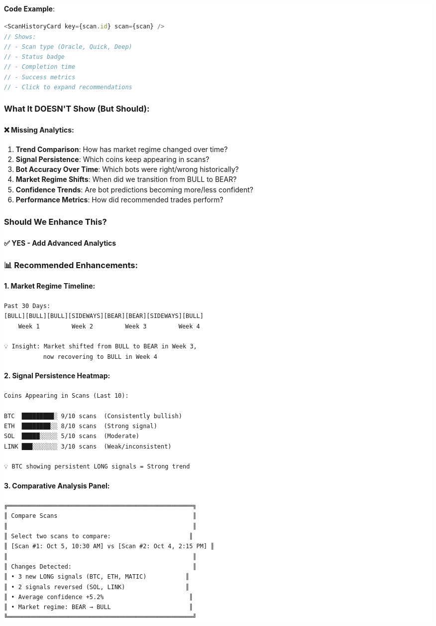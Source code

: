 **Code Example**:
```javascript
<ScanHistoryCard key={scan.id} scan={scan} />
// Shows:
// - Scan type (Oracle, Quick, Deep)
// - Status badge
// - Completion time
// - Success metrics
// - Click to expand recommendations
```

### **What It DOESN'T Show** (But Should):

#### **❌ Missing Analytics**:
1. **Trend Comparison**: How has market regime changed over time?
2. **Signal Persistence**: Which coins keep appearing in scans?
3. **Bot Accuracy Over Time**: Which bots were right/wrong historically?
4. **Market Regime Shifts**: When did we transition from BULL to BEAR?
5. **Confidence Trends**: Are bot predictions becoming more/less confident?
6. **Performance Metrics**: How did recommended trades perform?

### **Should We Enhance This?** 

#### **✅ YES - Add Advanced Analytics**

### **📊 Recommended Enhancements**:

#### **1. Market Regime Timeline**:
```
Past 30 Days:
[BULL][BULL][BULL][SIDEWAYS][BEAR][BEAR][SIDEWAYS][BULL]
    Week 1         Week 2         Week 3         Week 4

💡 Insight: Market shifted from BULL to BEAR in Week 3,
           now recovering to BULL in Week 4
```

#### **2. Signal Persistence Heatmap**:
```
Coins Appearing in Scans (Last 10):

BTC  █████████░ 9/10 scans  (Consistently bullish)
ETH  ████████░░ 8/10 scans  (Strong signal)
SOL  █████░░░░░ 5/10 scans  (Moderate)
LINK ███░░░░░░░ 3/10 scans  (Weak/inconsistent)

💡 BTC showing persistent LONG signals = Strong trend
```

#### **3. Comparative Analysis Panel**:
```
╔════════════════════════════════════════════════════╗
║ Compare Scans                                      ║
║                                                    ║
║ Select two scans to compare:                      ║
║ [Scan #1: Oct 5, 10:30 AM] vs [Scan #2: Oct 4, 2:15 PM] ║
║                                                    ║
║ Changes Detected:                                  ║
║ • 3 new LONG signals (BTC, ETH, MATIC)           ║
║ • 2 signals reversed (SOL, LINK)                 ║
║ • Average confidence +5.2%                        ║
║ • Market regime: BEAR → BULL                      ║
╚════════════════════════════════════════════════════╝
```
